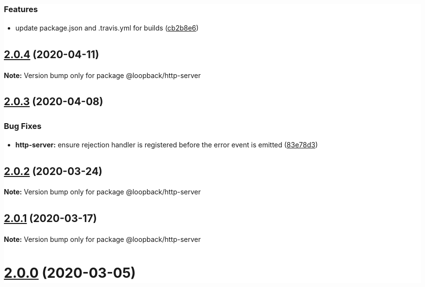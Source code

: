 
### Features

* update package.json and .travis.yml for builds ([cb2b8e6](https://github.com/strongloop/loopback-next/commit/cb2b8e6a18616dda7783c0193091039d4e608131))





## [2.0.4](https://github.com/strongloop/loopback-next/compare/@loopback/http-server@2.0.3...@loopback/http-server@2.0.4) (2020-04-11)

**Note:** Version bump only for package @loopback/http-server





## [2.0.3](https://github.com/strongloop/loopback-next/compare/@loopback/http-server@2.0.2...@loopback/http-server@2.0.3) (2020-04-08)


### Bug Fixes

* **http-server:** ensure rejection handler is registered before the error event is emitted ([83e78d3](https://github.com/strongloop/loopback-next/commit/83e78d3d63d1af9d908ea0a2c6e5ae646b236847))





## [2.0.2](https://github.com/strongloop/loopback-next/compare/@loopback/http-server@2.0.1...@loopback/http-server@2.0.2) (2020-03-24)

**Note:** Version bump only for package @loopback/http-server





## [2.0.1](https://github.com/strongloop/loopback-next/compare/@loopback/http-server@2.0.0...@loopback/http-server@2.0.1) (2020-03-17)

**Note:** Version bump only for package @loopback/http-server





# [2.0.0](https://github.com/strongloop/loopback-next/compare/@loopback/http-server@1.5.4...@loopback/http-server@2.0.0) (2020-03-05)

